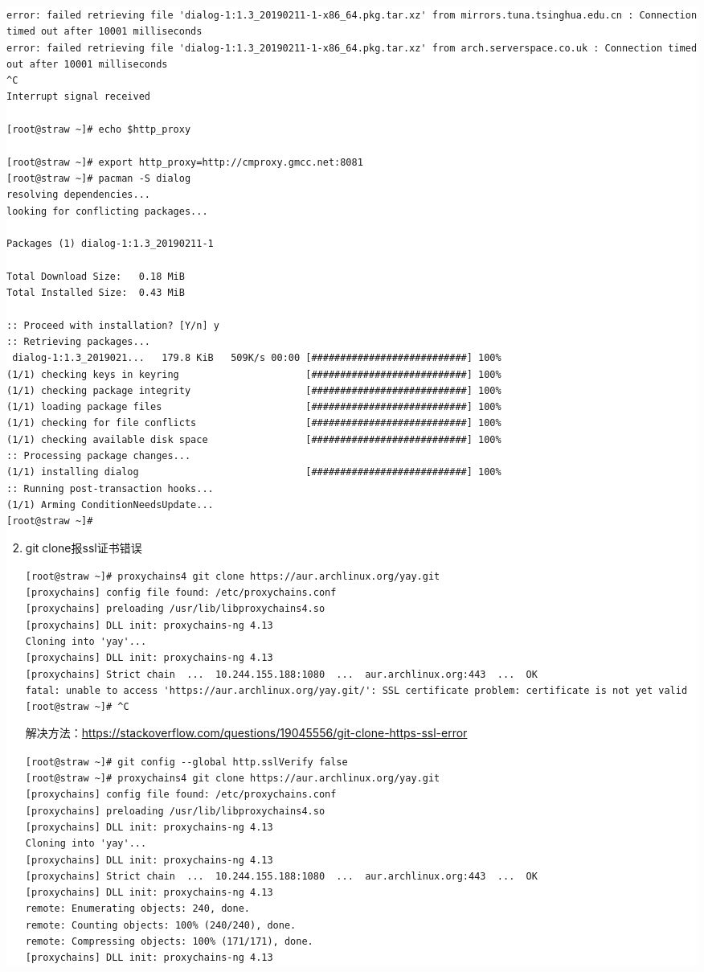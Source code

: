    ``` 
   error: failed retrieving file 'dialog-1:1.3_20190211-1-x86_64.pkg.tar.xz' from mirrors.tuna.tsinghua.edu.cn : Connection timed out after 10001 milliseconds
   error: failed retrieving file 'dialog-1:1.3_20190211-1-x86_64.pkg.tar.xz' from arch.serverspace.co.uk : Connection timed out after 10001 milliseconds
   ^C
   Interrupt signal received
   
   [root@straw ~]# echo $http_proxy
   
   [root@straw ~]# export http_proxy=http://cmproxy.gmcc.net:8081
   [root@straw ~]# pacman -S dialog                              
   resolving dependencies...
   looking for conflicting packages...
   
   Packages (1) dialog-1:1.3_20190211-1
   
   Total Download Size:   0.18 MiB
   Total Installed Size:  0.43 MiB
   
   :: Proceed with installation? [Y/n] y
   :: Retrieving packages...
    dialog-1:1.3_2019021...   179.8 KiB   509K/s 00:00 [###########################] 100%
   (1/1) checking keys in keyring                      [###########################] 100%
   (1/1) checking package integrity                    [###########################] 100%
   (1/1) loading package files                         [###########################] 100%
   (1/1) checking for file conflicts                   [###########################] 100%
   (1/1) checking available disk space                 [###########################] 100%
   :: Processing package changes...
   (1/1) installing dialog                             [###########################] 100%
   :: Running post-transaction hooks...
   (1/1) Arming ConditionNeedsUpdate...
   [root@straw ~]# 
   ```

2. git clone报ssl证书错误

   ``` 
   [root@straw ~]# proxychains4 git clone https://aur.archlinux.org/yay.git
   [proxychains] config file found: /etc/proxychains.conf
   [proxychains] preloading /usr/lib/libproxychains4.so
   [proxychains] DLL init: proxychains-ng 4.13
   Cloning into 'yay'...
   [proxychains] DLL init: proxychains-ng 4.13
   [proxychains] Strict chain  ...  10.244.155.188:1080  ...  aur.archlinux.org:443  ...  OK
   fatal: unable to access 'https://aur.archlinux.org/yay.git/': SSL certificate problem: certificate is not yet valid
   [root@straw ~]# ^C
   ```

   解决方法：https://stackoverflow.com/questions/19045556/git-clone-https-ssl-error

   ``` 
   [root@straw ~]# git config --global http.sslVerify false
   [root@straw ~]# proxychains4 git clone https://aur.archlinux.org/yay.git
   [proxychains] config file found: /etc/proxychains.conf
   [proxychains] preloading /usr/lib/libproxychains4.so
   [proxychains] DLL init: proxychains-ng 4.13
   Cloning into 'yay'...
   [proxychains] DLL init: proxychains-ng 4.13
   [proxychains] Strict chain  ...  10.244.155.188:1080  ...  aur.archlinux.org:443  ...  OK
   [proxychains] DLL init: proxychains-ng 4.13
   remote: Enumerating objects: 240, done.
   remote: Counting objects: 100% (240/240), done.
   remote: Compressing objects: 100% (171/171), done.
   [proxychains] DLL init: proxychains-ng 4.13
   ```